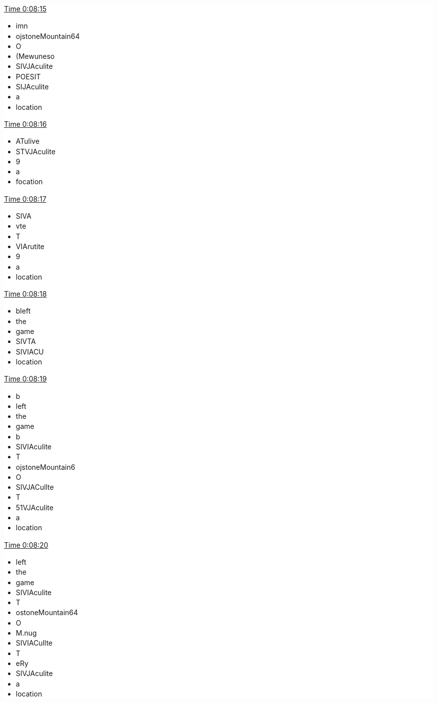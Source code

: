  [Time 0:08:15](https://youtu.be/ahmu5BMnnzU?t=490) 
- imn 
- ojstoneMountain64 
- O 
- (Mewuneso 
- SIVJAculite 
- POESIT 
- SIJAculite 
- a 
- location 

 [Time 0:08:16](https://youtu.be/ahmu5BMnnzU?t=491) 
- ATulive 
- STVJAculite 
- 9 
- a 
- focation 

 [Time 0:08:17](https://youtu.be/ahmu5BMnnzU?t=492) 
- SIVA 
- vte 
- T 
- VIArutite 
- 9 
- a 
- location 

 [Time 0:08:18](https://youtu.be/ahmu5BMnnzU?t=493) 
- bleft 
- the 
- game 
- SIVTA 
- SIVIACU 
- location 

 [Time 0:08:19](https://youtu.be/ahmu5BMnnzU?t=494) 
- b 
- left 
- the 
- game 
- b 
- SIVIAculite 
- T 
- ojstoneMountain6 
- O 
- SIVJACullte 
- T 
- 51VJAculite 
- a 
- location 

 [Time 0:08:20](https://youtu.be/ahmu5BMnnzU?t=495) 
- left 
- the 
- game 
- SIVIAculite 
- T 
- ostoneMountain64 
- O 
- M.nug 
- SIVIACullte 
- T 
- eRy 
- SIVJAculite 
- a 
- location 